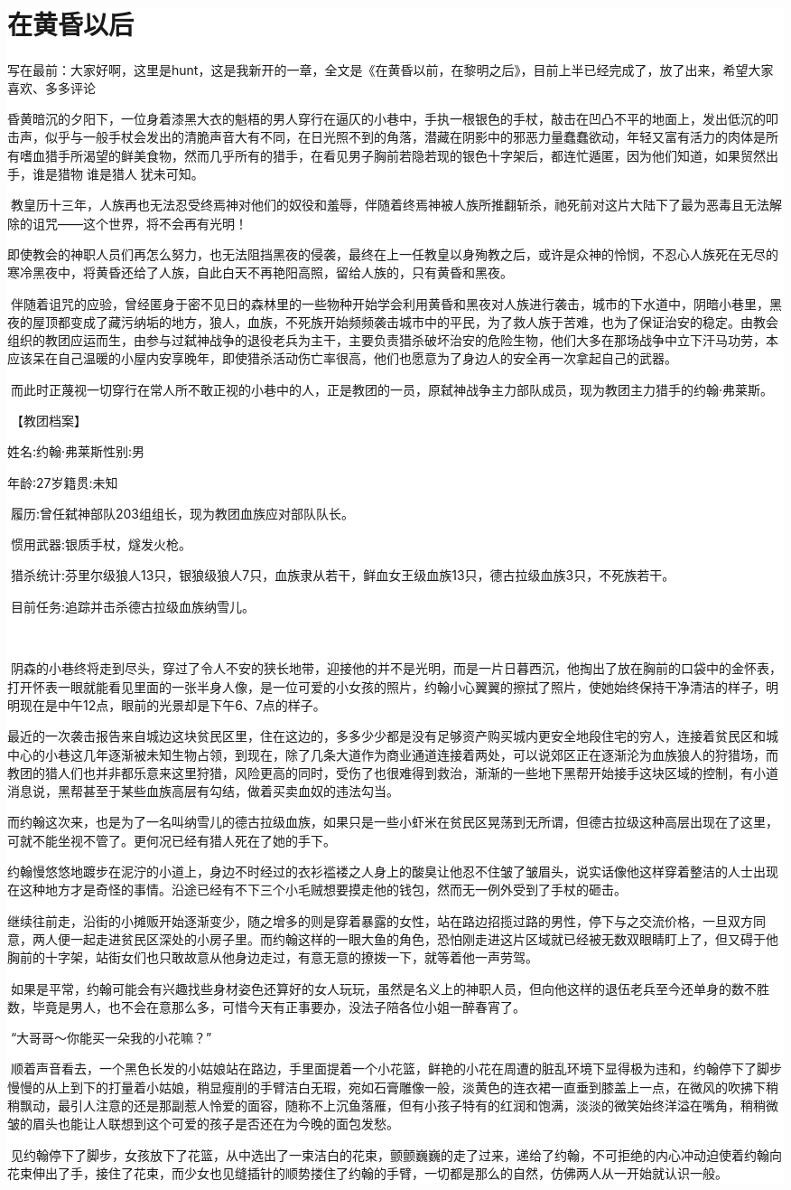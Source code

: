 # 在黄昏以后

写在最前：大家好啊，这里是hunt，这是我新开的一章，全文是《在黄昏以前，在黎明之后》，目前上半已经完成了，放了出来，希望大家喜欢、多多评论 

昏黄暗沉的夕阳下，一位身着漆黑大衣的魁梧的男人穿行在逼仄的小巷中，手执一根银色的手杖，敲击在凹凸不平的地面上，发出低沉的叩击声，似乎与一般手杖会发出的清脆声音大有不同，在日光照不到的角落，潜藏在阴影中的邪恶力量蠢蠢欲动，年轻又富有活力的肉体是所有嗜血猎手所渴望的鲜美食物，然而几乎所有的猎手，在看见男子胸前若隐若现的银色十字架后，都连忙遁匿，因为他们知道，如果贸然出手，谁是猎物 谁是猎人 犹未可知。 

 教皇历十三年，人族再也无法忍受终焉神对他们的奴役和羞辱，伴随着终焉神被人族所推翻斩杀，祂死前对这片大陆下了最为恶毒且无法解除的诅咒——这个世界，将不会再有光明！

即使教会的神职人员们再怎么努力，也无法阻挡黑夜的侵袭，最终在上一任教皇以身殉教之后，或许是众神的怜悯，不忍心人族死在无尽的寒冷黑夜中，将黄昏还给了人族，自此白天不再艳阳高照，留给人族的，只有黄昏和黑夜。 

 伴随着诅咒的应验，曾经匿身于密不见日的森林里的一些物种开始学会利用黄昏和黑夜对人族进行袭击，城市的下水道中，阴暗小巷里，黑夜的屋顶都变成了藏污纳垢的地方，狼人，血族，不死族开始频频袭击城市中的平民，为了救人族于苦难，也为了保证治安的稳定。由教会组织的教团应运而生，由参与过弑神战争的退役老兵为主干，主要负责猎杀破坏治安的危险生物，他们大多在那场战争中立下汗马功劳，本应该呆在自己温暖的小屋内安享晚年，即使猎杀活动伤亡率很高，他们也愿意为了身边人的安全再一次拿起自己的武器。

 而此时正蔑视一切穿行在常人所不敢正视的小巷中的人，正是教团的一员，原弑神战争主力部队成员，现为教团主力猎手的约翰·弗莱斯。

 【教团档案】

姓名:约翰·弗莱斯性别:男

年龄:27岁籍贯:未知

 履历:曾任弑神部队203组组长，现为教团血族应对部队队长。

 惯用武器:银质手杖，燧发火枪。

 猎杀统计:芬里尔级狼人13只，银狼级狼人7只，血族隶从若干，鲜血女王级血族13只，德古拉级血族3只，不死族若干。

 目前任务:追踪并击杀德古拉级血族纳雪儿。

  

 阴森的小巷终将走到尽头，穿过了令人不安的狭长地带，迎接他的并不是光明，而是一片日暮西沉，他掏出了放在胸前的口袋中的金怀表，打开怀表一眼就能看见里面的一张半身人像，是一位可爱的小女孩的照片，约翰小心翼翼的擦拭了照片，使她始终保持干净清洁的样子，明明现在是中午12点，眼前的光景却是下午6、7点的样子。

最近的一次袭击报告来自城边这块贫民区里，住在这边的，多多少少都是没有足够资产购买城内更安全地段住宅的穷人，连接着贫民区和城中心的小巷这几年逐渐被未知生物占领，到现在，除了几条大道作为商业通道连接着两处，可以说郊区正在逐渐沦为血族狼人的狩猎场，而教团的猎人们也并非都乐意来这里狩猎，风险更高的同时，受伤了也很难得到救治，渐渐的一些地下黑帮开始接手这块区域的控制，有小道消息说，黑帮甚至于某些血族高层有勾结，做着买卖血奴的违法勾当。 

而约翰这次来，也是为了一名叫纳雪儿的德古拉级血族，如果只是一些小虾米在贫民区晃荡到无所谓，但德古拉级这种高层出现在了这里，可就不能坐视不管了。更何况已经有猎人死在了她的手下。 

约翰慢悠悠地踱步在泥泞的小道上，身边不时经过的衣衫褴褛之人身上的酸臭让他忍不住皱了皱眉头，说实话像他这样穿着整洁的人士出现在这种地方才是奇怪的事情。沿途已经有不下三个小毛贼想要摸走他的钱包，然而无一例外受到了手杖的砸击。 

继续往前走，沿街的小摊贩开始逐渐变少，随之增多的则是穿着暴露的女性，站在路边招揽过路的男性，停下与之交流价格，一旦双方同意，两人便一起走进贫民区深处的小房子里。而约翰这样的一眼大鱼的角色，恐怕刚走进这片区域就已经被无数双眼睛盯上了，但又碍于他胸前的十字架，站街女们也只敢故意从他身边走过，有意无意的撩拨一下，就等着他一声劳驾。

 如果是平常，约翰可能会有兴趣找些身材姿色还算好的女人玩玩，虽然是名义上的神职人员，但向他这样的退伍老兵至今还单身的数不胜数，毕竟是男人，也不会在意那么多，可惜今天有正事要办，没法子陪各位小姐一醉春宵了。

 “大哥哥～你能买一朵我的小花嘛？”

 顺着声音看去，一个黑色长发的小姑娘站在路边，手里面提着一个小花篮，鲜艳的小花在周遭的脏乱环境下显得极为违和，约翰停下了脚步慢慢的从上到下的打量着小姑娘，稍显瘦削的手臂洁白无瑕，宛如石膏雕像一般，淡黄色的连衣裙一直垂到膝盖上一点，在微风的吹拂下稍稍飘动，最引人注意的还是那副惹人怜爱的面容，随称不上沉鱼落雁，但有小孩子特有的红润和饱满，淡淡的微笑始终洋溢在嘴角，稍稍微皱的眉头也能让人联想到这个可爱的孩子是否还在为今晚的面包发愁。

 见约翰停下了脚步，女孩放下了花篮，从中选出了一束洁白的花束，颤颤巍巍的走了过来，递给了约翰，不可拒绝的内心冲动迫使着约翰向花束伸出了手，接住了花束，而少女也见缝插针的顺势搂住了约翰的手臂，一切都是那么的自然，仿佛两人从一开始就认识一般。
